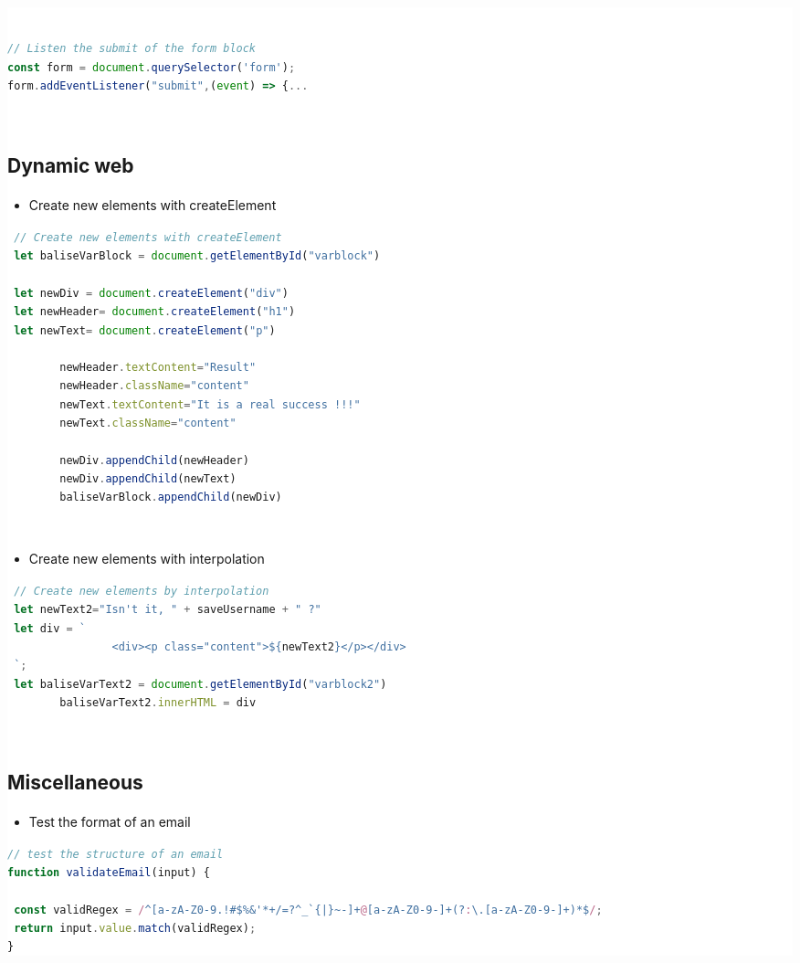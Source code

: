  

```javascript
// Listen the submit of the form block
const form = document.querySelector('form');
form.addEventListener("submit",(event) => {...
```

 

## Dynamic web

- Create new elements with createElement

```javascript
 // Create new elements with createElement
 let baliseVarBlock = document.getElementById("varblock")

 let newDiv = document.createElement("div")
 let newHeader= document.createElement("h1")
 let newText= document.createElement("p")

        newHeader.textContent="Result"
        newHeader.className="content"
        newText.textContent="It is a real success !!!"
        newText.className="content"

        newDiv.appendChild(newHeader)
        newDiv.appendChild(newText)
        baliseVarBlock.appendChild(newDiv)
```

 

- Create new elements with interpolation

```javascript
 // Create new elements by interpolation
 let newText2="Isn't it, " + saveUsername + " ?"
 let div = `
                <div><p class="content">${newText2}</p></div>
 `;
 let baliseVarText2 = document.getElementById("varblock2")
        baliseVarText2.innerHTML = div
```

 

## Miscellaneous

- Test the format of an email

```javascript
// test the structure of an email
function validateEmail(input) {

 const validRegex = /^[a-zA-Z0-9.!#$%&'*+/=?^_`{|}~-]+@[a-zA-Z0-9-]+(?:\.[a-zA-Z0-9-]+)*$/;
 return input.value.match(validRegex);
}
```
